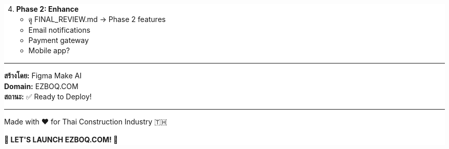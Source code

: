 4. **Phase 2: Enhance**
   - ดู FINAL_REVIEW.md → Phase 2 features
   - Email notifications
   - Payment gateway
   - Mobile app?

---

**สร้างโดย:** Figma Make AI  
**Domain:** EZBOQ.COM  
**สถานะ:** ✅ Ready to Deploy!

---

Made with ❤️ for Thai Construction Industry 🇹🇭

**🚀 LET'S LAUNCH EZBOQ.COM! 🚀**

